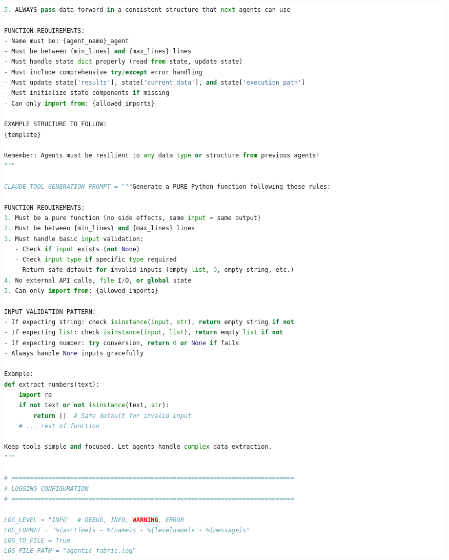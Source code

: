 ```python
5. ALWAYS pass data forward in a consistent structure that next agents can use

FUNCTION REQUIREMENTS:
- Name must be: {agent_name}_agent
- Must be between {min_lines} and {max_lines} lines
- Must handle state dict properly (read from state, update state)
- Must include comprehensive try/except error handling
- Must update state['results'], state['current_data'], and state['execution_path']
- Must initialize state components if missing
- Can only import from: {allowed_imports}

EXAMPLE STRUCTURE TO FOLLOW:
{template}

Remember: Agents must be resilient to any data type or structure from previous agents!
"""

CLAUDE_TOOL_GENERATION_PROMPT = """Generate a PURE Python function following these rules:

FUNCTION REQUIREMENTS:
1. Must be a pure function (no side effects, same input = same output)
2. Must be between {min_lines} and {max_lines} lines
3. Must handle basic input validation:
   - Check if input exists (not None)
   - Check input type if specific type required
   - Return safe default for invalid inputs (empty list, 0, empty string, etc.)
4. No external API calls, file I/O, or global state
5. Can only import from: {allowed_imports}

INPUT VALIDATION PATTERN:
- If expecting string: check isinstance(input, str), return empty string if not
- If expecting list: check isinstance(input, list), return empty list if not
- If expecting number: try conversion, return 0 or None if fails
- Always handle None inputs gracefully

Example:
def extract_numbers(text):
    import re
    if not text or not isinstance(text, str):
        return []  # Safe default for invalid input
    # ... rest of function

Keep tools simple and focused. Let agents handle complex data extraction.
"""

# =============================================================================
# LOGGING CONFIGURATION
# =============================================================================

LOG_LEVEL = "INFO"  # DEBUG, INFO, WARNING, ERROR
LOG_FORMAT = "%(asctime)s - %(name)s - %(levelname)s - %(message)s"
LOG_TO_FILE = True
LOG_FILE_PATH = "agentic_fabric.log"

```
